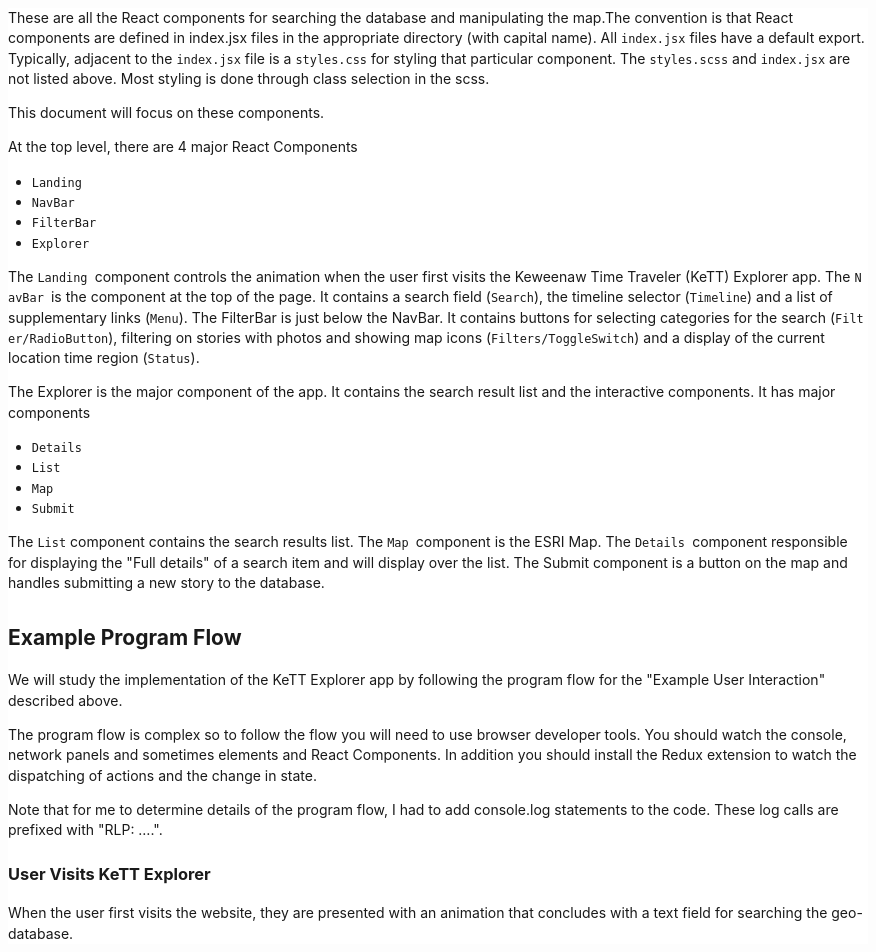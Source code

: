 ```
```


These are all the React components for searching the database and manipulating the map.The convention is that React components are defined in index.jsx files in the appropriate directory (with capital name). All `index.jsx` files have a default export. Typically, adjacent to the `index.jsx` file is a `styles.css` for styling that particular component. The `styles.scss` and `index.jsx` are not listed above. Most styling is done through class selection in the scss.

This document will focus on these components.

At the top level, there are 4 major React Components

* `Landing`
* `NavBar`
* `FilterBar`
* `Explorer`

The `Landing `component controls the animation when the user first visits the Keweenaw Time Traveler (KeTT) Explorer app. The `NavBar `is the component at the top of the page. It contains a search field (`Search`), the timeline selector (`Timeline`) and a list of supplementary links (`Menu`). The FilterBar is just below the NavBar. It contains buttons for selecting categories for the search (`Filter/RadioButton`), filtering on stories with photos and showing map icons (`Filters/ToggleSwitch`) and a display of the current location time region (`Status`).

The Explorer is the major component of the app. It contains the search result list and the interactive components. It has major components



* `Details`
* `List`
* `Map`
* `Submit`

The `List` component contains the search results list. The `Map `component is the ESRI Map. The `Details `component responsible for displaying the "Full details" of a search item and will display over the list. The Submit component is a button on the map and handles submitting a new story to the database.


## Example Program Flow

We will study the implementation of the KeTT Explorer app by following the program flow for the "Example User Interaction" described above.

The program flow is complex so to follow the flow you will need to use browser developer tools. You should watch the console, network panels and sometimes elements and React Components. In addition you should install the Redux extension to watch the dispatching of actions and the change in state.

Note that for me to determine details of the program flow, I had to add console.log statements to the code. These log calls are prefixed with "RLP: ….".


### User Visits KeTT Explorer

When the user first visits the website, they are presented with an animation that concludes with a text field for searching the geo-database.
